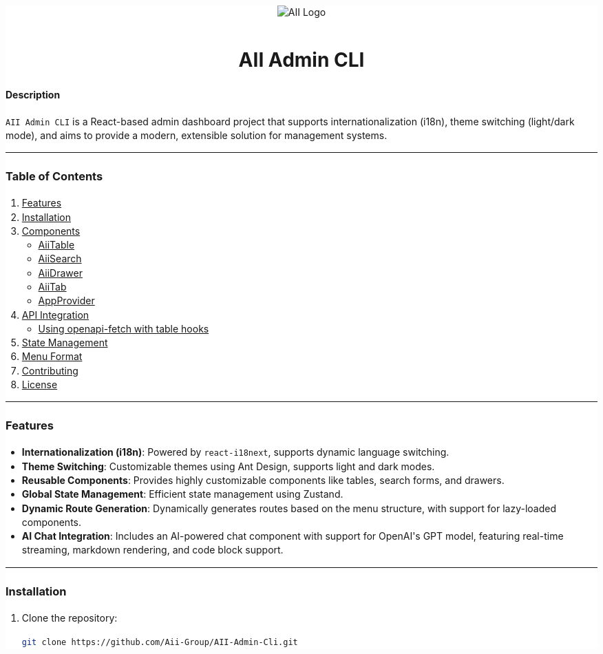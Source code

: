 <div align="center">
  <img src="./public/favicon.png" alt="AII Logo" width="100" />
  <h1>AII Admin CLI</h1>
</div>

#### Description

`AII Admin CLI` is a React-based admin dashboard project that supports internationalization (i18n), theme switching (light/dark mode), and aims to provide a modern, extensible solution for management systems.

---

### Table of Contents

1. [Features](#features)
2. [Installation](#installation)
3. [Components](#components)
    - [AiiTable](#aiitable)
    - [AiiSearch](#aiisearch)
    - [AiiDrawer](#aiidrawer)
    - [AiiTab](#aiitab)
    - [AppProvider](#appprovider)
4. [API Integration](#api-integration)
    - [Using openapi-fetch with table hooks](#using-openapi-fetch-with-table-hooks)
5. [State Management](#state-management)
6. [Menu Format](#menu-format)
7. [Contributing](#contributing)
8. [License](#license)

---

### Features

- **Internationalization (i18n)**: Powered by `react-i18next`, supports dynamic language switching.
- **Theme Switching**: Customizable themes using Ant Design, supports light and dark modes.
- **Reusable Components**: Provides highly customizable components like tables, search forms, and drawers.
- **Global State Management**: Efficient state management using Zustand.
- **Dynamic Route Generation**: Dynamically generates routes based on the menu structure, with support for lazy-loaded components.
- **AI Chat Integration**: Includes an AI-powered chat component with support for OpenAI's GPT model, featuring real-time streaming, markdown rendering, and code block support.

---

### Installation

1. Clone the repository:

    ```bash
    git clone https://github.com/Aii-Group/AII-Admin-Cli.git
    ```

